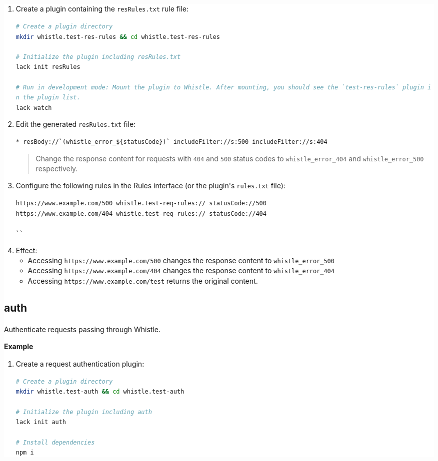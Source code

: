 1. Create a plugin containing the `resRules.txt` rule file:
    ```sh
    # Create a plugin directory
    mkdir whistle.test-res-rules && cd whistle.test-res-rules

    # Initialize the plugin including resRules.txt
    lack init resRules

    # Run in development mode: Mount the plugin to Whistle. After mounting, you should see the `test-res-rules` plugin in the plugin list.
    lack watch
    ```
2. Edit the generated `resRules.txt` file:
    ``` txt
    * resBody://`(whistle_error_${statusCode})` includeFilter://s:500 includeFilter://s:404
    ```
    > Change the response content for requests with `404` and `500` status codes to `whistle_error_404` and `whistle_error_500` respectively.
3. Configure the following rules in the Rules interface (or the plugin's `rules.txt` file):
    ``` txt
    https://www.example.com/500 whistle.test-req-rules:// statusCode://500
    https://www.example.com/404 whistle.test-req-rules:// statusCode://404

    ``
4. Effect:
    - Accessing `https://www.example.com/500` changes the response content to `whistle_error_500`
    - Accessing `https://www.example.com/404` changes the response content to `whistle_error_404`
    - Accessing `https://www.example.com/test` returns the original content.

## auth
Authenticate requests passing through Whistle.

**Example**

1. Create a request authentication plugin:
    ```sh
    # Create a plugin directory
    mkdir whistle.test-auth && cd whistle.test-auth

    # Initialize the plugin including auth
    lack init auth

    # Install dependencies
    npm i
